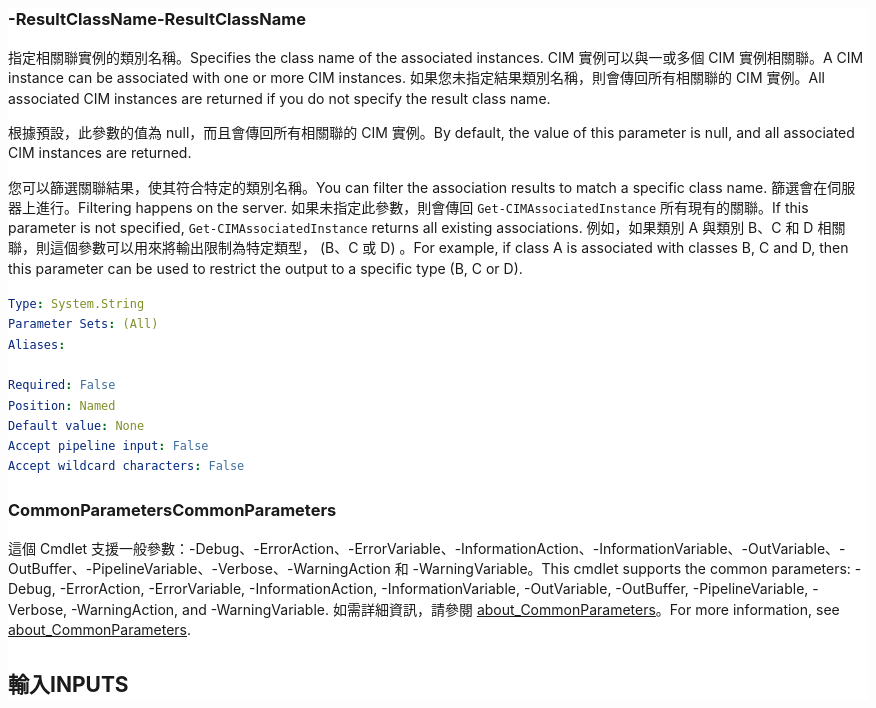 ### <span data-ttu-id="575be-163">-ResultClassName</span><span class="sxs-lookup"><span data-stu-id="575be-163">-ResultClassName</span></span>

<span data-ttu-id="575be-164">指定相關聯實例的類別名稱。</span><span class="sxs-lookup"><span data-stu-id="575be-164">Specifies the class name of the associated instances.</span></span> <span data-ttu-id="575be-165">CIM 實例可以與一或多個 CIM 實例相關聯。</span><span class="sxs-lookup"><span data-stu-id="575be-165">A CIM instance can be associated with one or more CIM instances.</span></span> <span data-ttu-id="575be-166">如果您未指定結果類別名稱，則會傳回所有相關聯的 CIM 實例。</span><span class="sxs-lookup"><span data-stu-id="575be-166">All associated CIM instances are returned if you do not specify the result class name.</span></span>

<span data-ttu-id="575be-167">根據預設，此參數的值為 null，而且會傳回所有相關聯的 CIM 實例。</span><span class="sxs-lookup"><span data-stu-id="575be-167">By default, the value of this parameter is null, and all associated CIM instances are returned.</span></span>

<span data-ttu-id="575be-168">您可以篩選關聯結果，使其符合特定的類別名稱。</span><span class="sxs-lookup"><span data-stu-id="575be-168">You can filter the association results to match a specific class name.</span></span> <span data-ttu-id="575be-169">篩選會在伺服器上進行。</span><span class="sxs-lookup"><span data-stu-id="575be-169">Filtering happens on the server.</span></span> <span data-ttu-id="575be-170">如果未指定此參數，則會傳回 `Get-CIMAssociatedInstance` 所有現有的關聯。</span><span class="sxs-lookup"><span data-stu-id="575be-170">If this parameter is not specified, `Get-CIMAssociatedInstance` returns all existing associations.</span></span> <span data-ttu-id="575be-171">例如，如果類別 A 與類別 B、C 和 D 相關聯，則這個參數可以用來將輸出限制為特定類型， (B、C 或 D) 。</span><span class="sxs-lookup"><span data-stu-id="575be-171">For example, if class A is associated with classes B, C and D, then this parameter can be used to restrict the output to a specific type (B, C or D).</span></span>

```yaml
Type: System.String
Parameter Sets: (All)
Aliases:

Required: False
Position: Named
Default value: None
Accept pipeline input: False
Accept wildcard characters: False
```

### <span data-ttu-id="575be-172">CommonParameters</span><span class="sxs-lookup"><span data-stu-id="575be-172">CommonParameters</span></span>

<span data-ttu-id="575be-173">這個 Cmdlet 支援一般參數：-Debug、-ErrorAction、-ErrorVariable、-InformationAction、-InformationVariable、-OutVariable、-OutBuffer、-PipelineVariable、-Verbose、-WarningAction 和 -WarningVariable。</span><span class="sxs-lookup"><span data-stu-id="575be-173">This cmdlet supports the common parameters: -Debug, -ErrorAction, -ErrorVariable, -InformationAction, -InformationVariable, -OutVariable, -OutBuffer, -PipelineVariable, -Verbose, -WarningAction, and -WarningVariable.</span></span> <span data-ttu-id="575be-174">如需詳細資訊，請參閱 [about_CommonParameters](https://go.microsoft.com/fwlink/?LinkID=113216)。</span><span class="sxs-lookup"><span data-stu-id="575be-174">For more information, see [about_CommonParameters](https://go.microsoft.com/fwlink/?LinkID=113216).</span></span>

## <span data-ttu-id="575be-175">輸入</span><span class="sxs-lookup"><span data-stu-id="575be-175">INPUTS</span></span>
